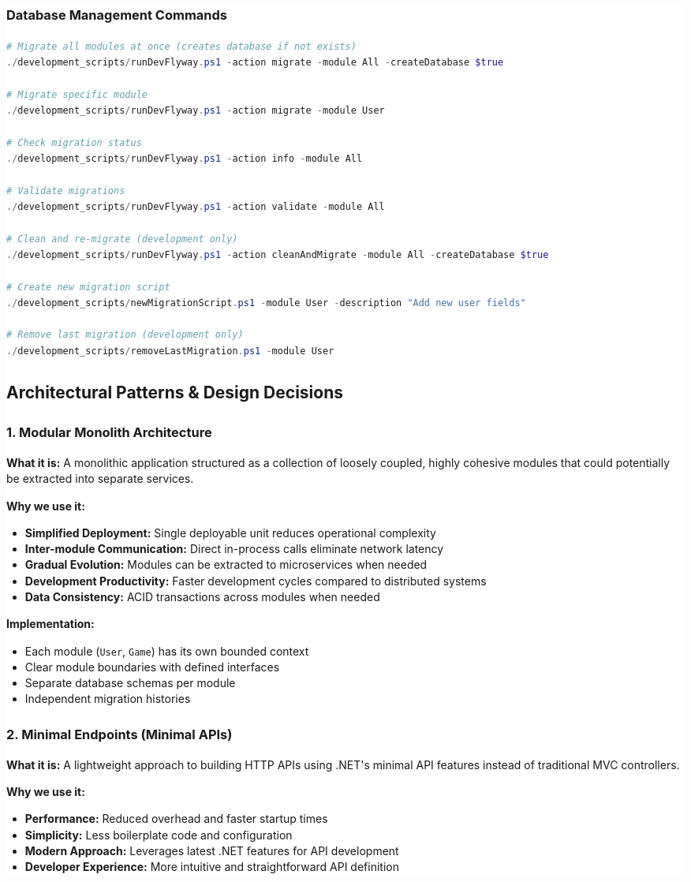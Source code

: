 ### Database Management Commands

```powershell
# Migrate all modules at once (creates database if not exists)
./development_scripts/runDevFlyway.ps1 -action migrate -module All -createDatabase $true

# Migrate specific module
./development_scripts/runDevFlyway.ps1 -action migrate -module User

# Check migration status
./development_scripts/runDevFlyway.ps1 -action info -module All

# Validate migrations
./development_scripts/runDevFlyway.ps1 -action validate -module All

# Clean and re-migrate (development only)
./development_scripts/runDevFlyway.ps1 -action cleanAndMigrate -module All -createDatabase $true

# Create new migration script
./development_scripts/newMigrationScript.ps1 -module User -description "Add new user fields"

# Remove last migration (development only)
./development_scripts/removeLastMigration.ps1 -module User
```

## Architectural Patterns & Design Decisions

### 1. Modular Monolith Architecture

**What it is:** A monolithic application structured as a collection of loosely coupled, highly cohesive modules that could potentially be extracted into separate services.

**Why we use it:**
- **Simplified Deployment:** Single deployable unit reduces operational complexity
- **Inter-module Communication:** Direct in-process calls eliminate network latency
- **Gradual Evolution:** Modules can be extracted to microservices when needed
- **Development Productivity:** Faster development cycles compared to distributed systems
- **Data Consistency:** ACID transactions across modules when needed

**Implementation:**
- Each module (`User`, `Game`) has its own bounded context
- Clear module boundaries with defined interfaces
- Separate database schemas per module
- Independent migration histories

### 2. Minimal Endpoints (Minimal APIs)

**What it is:** A lightweight approach to building HTTP APIs using .NET's minimal API features instead of traditional MVC controllers.

**Why we use it:**
- **Performance:** Reduced overhead and faster startup times
- **Simplicity:** Less boilerplate code and configuration
- **Modern Approach:** Leverages latest .NET features for API development
- **Developer Experience:** More intuitive and straightforward API definition
